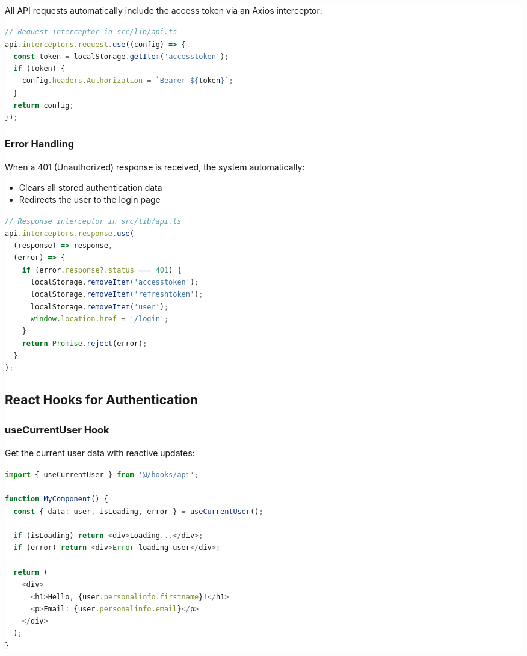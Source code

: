 All API requests automatically include the access token via an Axios interceptor:

```typescript
// Request interceptor in src/lib/api.ts
api.interceptors.request.use((config) => {
  const token = localStorage.getItem('accesstoken');
  if (token) {
    config.headers.Authorization = `Bearer ${token}`;
  }
  return config;
});
```

### Error Handling

When a 401 (Unauthorized) response is received, the system automatically:
- Clears all stored authentication data
- Redirects the user to the login page

```typescript
// Response interceptor in src/lib/api.ts
api.interceptors.response.use(
  (response) => response,
  (error) => {
    if (error.response?.status === 401) {
      localStorage.removeItem('accesstoken');
      localStorage.removeItem('refreshtoken');
      localStorage.removeItem('user');
      window.location.href = '/login';
    }
    return Promise.reject(error);
  }
);
```

## React Hooks for Authentication

### useCurrentUser Hook

Get the current user data with reactive updates:

```typescript
import { useCurrentUser } from '@/hooks/api';

function MyComponent() {
  const { data: user, isLoading, error } = useCurrentUser();
  
  if (isLoading) return <div>Loading...</div>;
  if (error) return <div>Error loading user</div>;
  
  return (
    <div>
      <h1>Hello, {user.personalinfo.firstname}!</h1>
      <p>Email: {user.personalinfo.email}</p>
    </div>
  );
}
```
